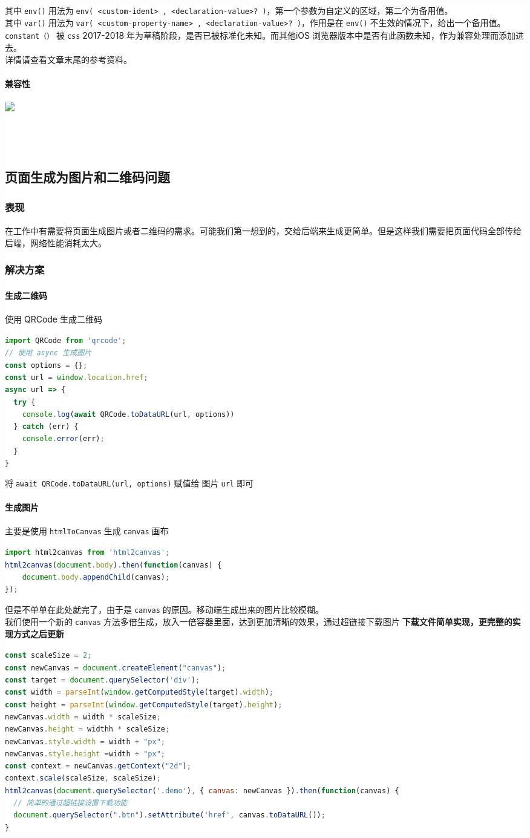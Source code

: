 其中 `env()` 用法为 `env( <custom-ident> , <declaration-value>? )`，第一个参数为自定义的区域，第二个为备用值。<br />其中 `var()` 用法为 `var( <custom-property-name> , <declaration-value>? )`，作用是在 `env()` 不生效的情况下，给出一个备用值。<br />`constant（）` 被 `css` 2017-2018 年为草稿阶段，是否已被标准化未知。而其他iOS 浏览器版本中是否有此函数未知，作为兼容处理而添加进去。<br />详情请查看文章末尾的参考资料。
<a name="1Mgzd"></a>
#### 兼容性
![](https://cdn.nlark.com/yuque/0/2020/webp/186051/1584973292674-a2dab6c3-2d03-4b0c-be10-4e4a1e95a2bb.webp#align=left&display=inline&height=208&originHeight=303&originWidth=1080&size=0&status=done&style=none&width=746)
<a name="eHt6L"></a>
## <br />
<a name="a0OxU"></a>
## 页面生成为图片和二维码问题

<a name="3vKdi"></a>
### 表现
在工作中有需要将页面生成图片或者二维码的需求。可能我们第一想到的，交给后端来生成更简单。但是这样我们需要把页面代码全部传给后端，网络性能消耗太大。
<a name="4j1dZ"></a>
### 解决方案
<a name="5ebSb"></a>
#### 生成二维码
使用 QRCode 生成二维码
```javascript
import QRCode from 'qrcode';
// 使用 async 生成图片
const options = {};
const url = window.location.href;
async url => {
  try {
    console.log(await QRCode.toDataURL(url, options))
  } catch (err) {
    console.error(err);
  }
}
```
将 `await QRCode.toDataURL(url, options)` 赋值给 图片 `url` 即可
<a name="8BT6Q"></a>
#### 生成图片
主要是使用 `htmlToCanvas` 生成 `canvas` 画布
```javascript
import html2canvas from 'html2canvas';
html2canvas(document.body).then(function(canvas) {
    document.body.appendChild(canvas);
});
```
但是不单单在此处就完了，由于是 `canvas` 的原因。移动端生成出来的图片比较模糊。<br />我们使用一个新的 `canvas` 方法多倍生成，放入一倍容器里面，达到更加清晰的效果，通过超链接下载图片 **下载文件简单实现，更完整的实现方式之后更新**
```javascript
const scaleSize = 2;
const newCanvas = document.createElement("canvas");
const target = document.querySelector('div');
const width = parseInt(window.getComputedStyle(target).width);
const height = parseInt(window.getComputedStyle(target).height);
newCanvas.width = width * scaleSize;
newCanvas.height = widthh * scaleSize;
newCanvas.style.width = width + "px";
newCanvas.style.height =width + "px";
const context = newCanvas.getContext("2d");
context.scale(scaleSize, scaleSize);
html2canvas(document.querySelector('.demo'), { canvas: newCanvas }).then(function(canvas) {
  // 简单的通过超链接设置下载功能
  document.querySelector(".btn").setAttribute('href', canvas.toDataURL());
}
```